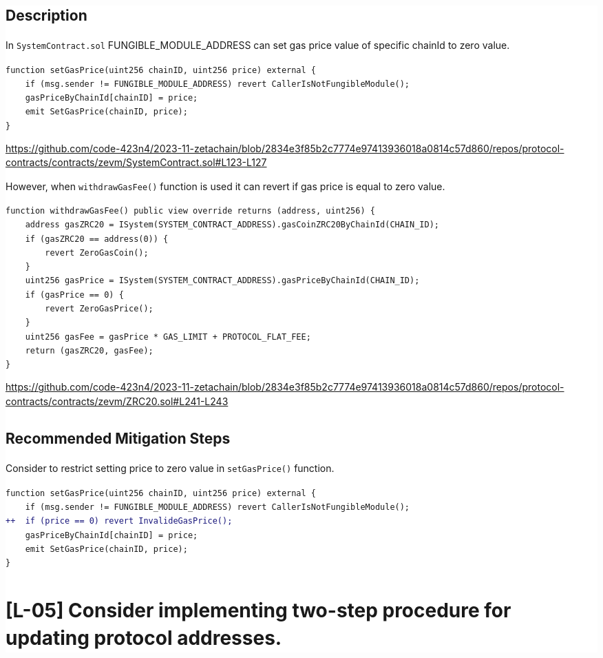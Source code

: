 ## Description
In `SystemContract.sol` FUNGIBLE_MODULE_ADDRESS can set gas price value of specific chainId to zero value.

```solidity
function setGasPrice(uint256 chainID, uint256 price) external {
    if (msg.sender != FUNGIBLE_MODULE_ADDRESS) revert CallerIsNotFungibleModule();
    gasPriceByChainId[chainID] = price;
    emit SetGasPrice(chainID, price);
}
```

https://github.com/code-423n4/2023-11-zetachain/blob/2834e3f85b2c7774e97413936018a0814c57d860/repos/protocol-contracts/contracts/zevm/SystemContract.sol#L123-L127


However, when `withdrawGasFee()` function is used it can revert if gas price is equal to zero value.

```solidity
function withdrawGasFee() public view override returns (address, uint256) {
    address gasZRC20 = ISystem(SYSTEM_CONTRACT_ADDRESS).gasCoinZRC20ByChainId(CHAIN_ID);
    if (gasZRC20 == address(0)) {
        revert ZeroGasCoin();
    }
    uint256 gasPrice = ISystem(SYSTEM_CONTRACT_ADDRESS).gasPriceByChainId(CHAIN_ID);
    if (gasPrice == 0) {
        revert ZeroGasPrice();
    }
    uint256 gasFee = gasPrice * GAS_LIMIT + PROTOCOL_FLAT_FEE;
    return (gasZRC20, gasFee);
}
```

https://github.com/code-423n4/2023-11-zetachain/blob/2834e3f85b2c7774e97413936018a0814c57d860/repos/protocol-contracts/contracts/zevm/ZRC20.sol#L241-L243


## Recommended Mitigation Steps
Consider to restrict setting price to zero value in `setGasPrice()` function.

```diff
function setGasPrice(uint256 chainID, uint256 price) external {
    if (msg.sender != FUNGIBLE_MODULE_ADDRESS) revert CallerIsNotFungibleModule();
++  if (price == 0) revert InvalideGasPrice(); 
    gasPriceByChainId[chainID] = price;
    emit SetGasPrice(chainID, price);
}
```

# [L-05] Consider implementing two-step procedure for updating protocol addresses.
